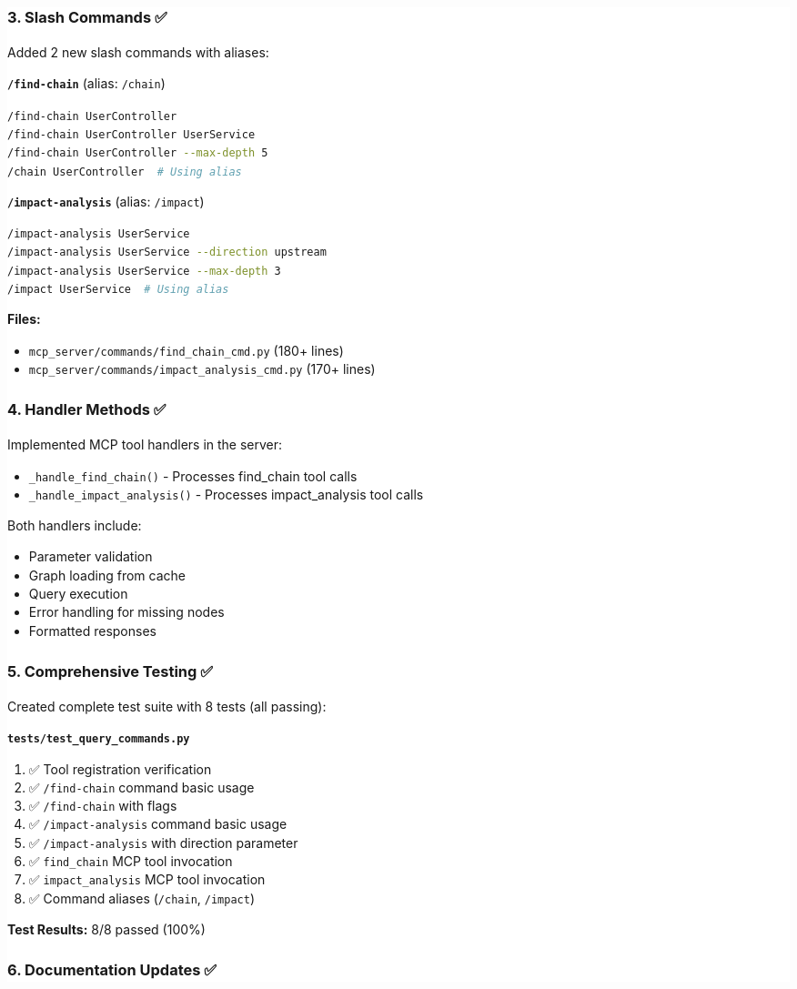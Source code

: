### 3. Slash Commands ✅

Added 2 new slash commands with aliases:

**`/find-chain`** (alias: `/chain`)
```bash
/find-chain UserController
/find-chain UserController UserService
/find-chain UserController --max-depth 5
/chain UserController  # Using alias
```

**`/impact-analysis`** (alias: `/impact`)
```bash
/impact-analysis UserService
/impact-analysis UserService --direction upstream
/impact-analysis UserService --max-depth 3
/impact UserService  # Using alias
```

**Files:**
- `mcp_server/commands/find_chain_cmd.py` (180+ lines)
- `mcp_server/commands/impact_analysis_cmd.py` (170+ lines)

### 4. Handler Methods ✅

Implemented MCP tool handlers in the server:
- `_handle_find_chain()` - Processes find_chain tool calls
- `_handle_impact_analysis()` - Processes impact_analysis tool calls

Both handlers include:
- Parameter validation
- Graph loading from cache
- Query execution
- Error handling for missing nodes
- Formatted responses

### 5. Comprehensive Testing ✅

Created complete test suite with 8 tests (all passing):

**`tests/test_query_commands.py`**
1. ✅ Tool registration verification
2. ✅ `/find-chain` command basic usage
3. ✅ `/find-chain` with flags
4. ✅ `/impact-analysis` command basic usage
5. ✅ `/impact-analysis` with direction parameter
6. ✅ `find_chain` MCP tool invocation
7. ✅ `impact_analysis` MCP tool invocation
8. ✅ Command aliases (`/chain`, `/impact`)

**Test Results:** 8/8 passed (100%)

### 6. Documentation Updates ✅
